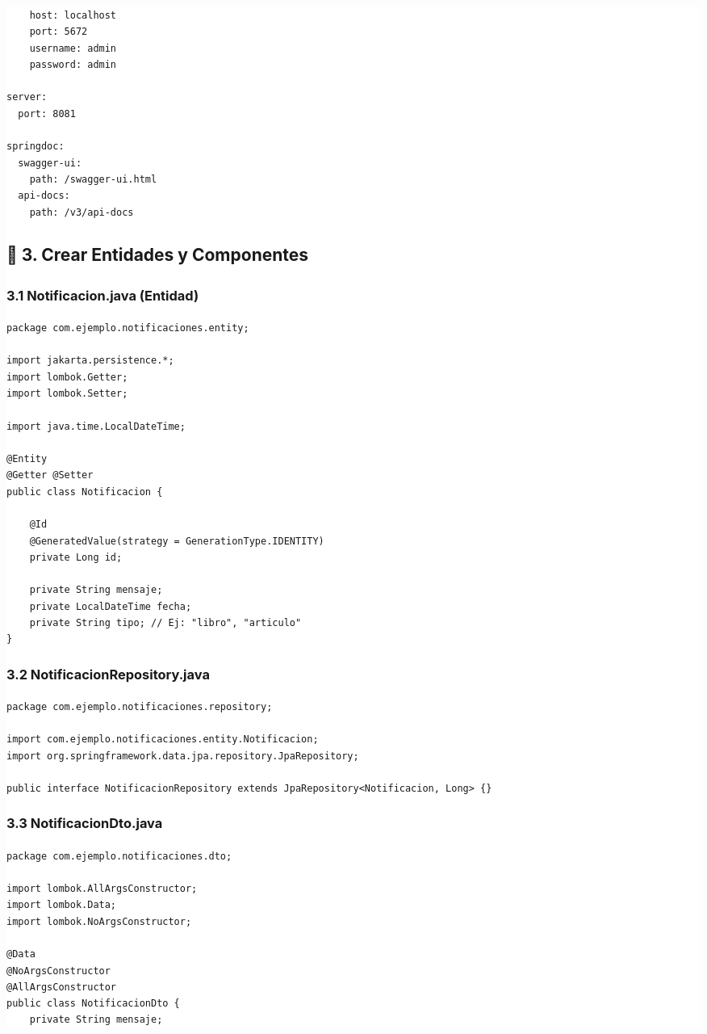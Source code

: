 ```
    host: localhost
    port: 5672
    username: admin
    password: admin

server:
  port: 8081

springdoc:
  swagger-ui:
    path: /swagger-ui.html
  api-docs:
    path: /v3/api-docs
```

## 📝 3. Crear Entidades y Componentes
### 3.1 Notificacion.java (Entidad)
```
package com.ejemplo.notificaciones.entity;

import jakarta.persistence.*;
import lombok.Getter;
import lombok.Setter;

import java.time.LocalDateTime;

@Entity
@Getter @Setter
public class Notificacion {

    @Id
    @GeneratedValue(strategy = GenerationType.IDENTITY)
    private Long id;

    private String mensaje;
    private LocalDateTime fecha;
    private String tipo; // Ej: "libro", "articulo"
}
```
### 3.2 NotificacionRepository.java
```
package com.ejemplo.notificaciones.repository;

import com.ejemplo.notificaciones.entity.Notificacion;
import org.springframework.data.jpa.repository.JpaRepository;

public interface NotificacionRepository extends JpaRepository<Notificacion, Long> {}
```
### 3.3 NotificacionDto.java
```
package com.ejemplo.notificaciones.dto;

import lombok.AllArgsConstructor;
import lombok.Data;
import lombok.NoArgsConstructor;

@Data
@NoArgsConstructor
@AllArgsConstructor
public class NotificacionDto {
    private String mensaje;
```